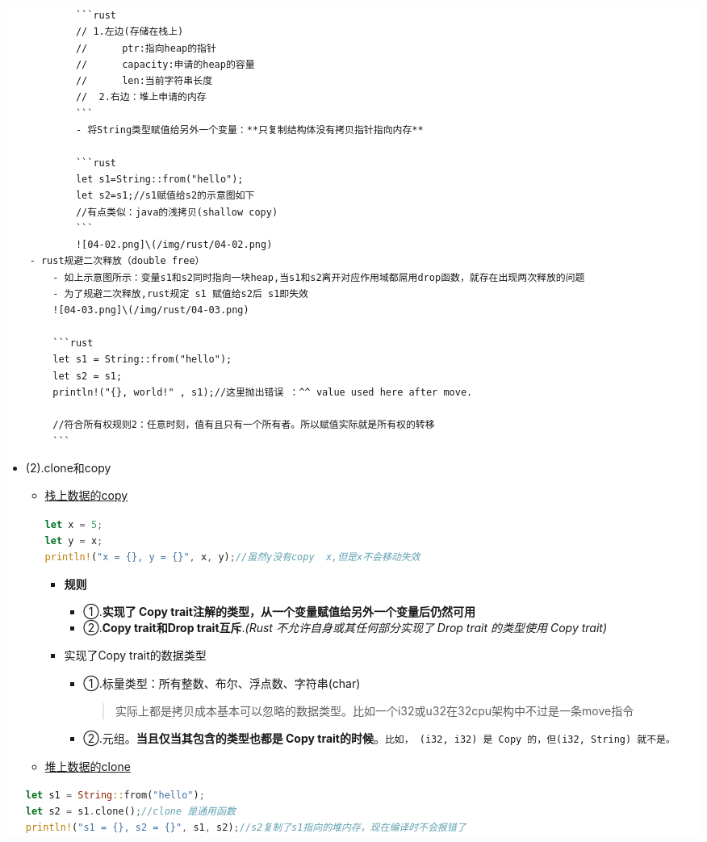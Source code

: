                 ```rust
                // 1.左边(存储在栈上)
                //      ptr:指向heap的指针
                //      capacity:申请的heap的容量
                //      len:当前字符串长度
                //  2.右边：堆上申请的内存
                ```
                - 将String类型赋值给另外一个变量：**只复制结构体没有拷贝指针指向内存**

                ```rust
                let s1=String::from("hello");
                let s2=s1;//s1赋值给s2的示意图如下
                //有点类似：java的浅拷贝(shallow copy)
                ```
                ![04-02.png]\(/img/rust/04-02.png)
        - rust规避二次释放（double free）
            - 如上示意图所示：变量s1和s2同时指向一块heap,当s1和s2离开对应作用域都屌用drop函数，就存在出现两次释放的问题
            - 为了规避二次释放,rust规定 s1 赋值给s2后 s1即失效
            ![04-03.png]\(/img/rust/04-03.png)

            ```rust
            let s1 = String::from("hello");
            let s2 = s1;
            println!("{}, world!" , s1);//这里抛出错误 ：^^ value used here after move.

            //符合所有权规则2：任意时刻，值有且只有一个所有者。所以赋值实际就是所有权的转移
            ```
            
- (2).clone和copy
    - [栈上数据的copy](https://kaisery.github.io/trpl-zh-cn/ch04-01-what-is-ownership.html#%E5%8F%AA%E5%9C%A8%E6%A0%88%E4%B8%8A%E7%9A%84%E6%95%B0%E6%8D%AE%E6%8B%B7%E8%B4%9D)
        
        ```rust
        let x = 5;
        let y = x;
        println!("x = {}, y = {}", x, y);//虽然y没有copy  x,但是x不会移动失效
        ```
        - **规则**
            - ①.**实现了 Copy trait注解的类型，从一个变量赋值给另外一个变量后仍然可用**
            - ②.**Copy trait和Drop trait互斥**._(Rust 不允许自身或其任何部分实现了 Drop trait 的类型使用 Copy trait)_
        
        - 实现了Copy trait的数据类型
            - ①.标量类型：所有整数、布尔、浮点数、字符串(char)
                > 实际上都是拷贝成本基本可以忽略的数据类型。比如一个i32或u32在32cpu架构中不过是一条move指令

            - ②.元组。**当且仅当其包含的类型也都是 Copy trait的时候**。`比如， (i32, i32) 是 Copy 的，但(i32, String) 就不是。`
    - [堆上数据的clone](https://kaisery.github.io/trpl-zh-cn/ch04-01-what-is-ownership.html#%E5%8F%98%E9%87%8F%E4%B8%8E%E6%95%B0%E6%8D%AE%E4%BA%A4%E4%BA%92%E7%9A%84%E6%96%B9%E5%BC%8F%E4%BA%8C%E5%85%8B%E9%9A%86)
        
    ```rust
    let s1 = String::from("hello");
    let s2 = s1.clone();//clone 是通用函数
    println!("s1 = {}, s2 = {}", s1, s2);//s2复制了s1指向的堆内存，现在编译时不会报错了
    ```
